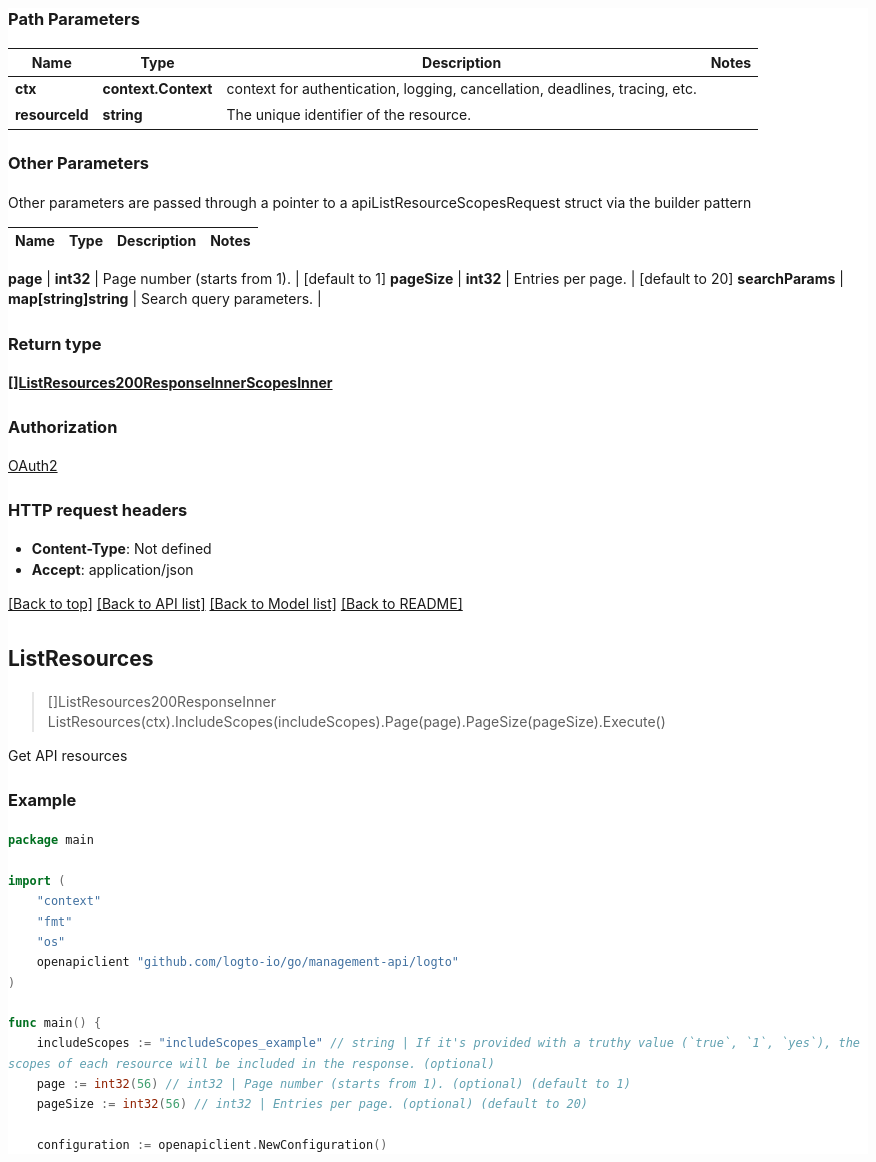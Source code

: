 ### Path Parameters


Name | Type | Description  | Notes
------------- | ------------- | ------------- | -------------
**ctx** | **context.Context** | context for authentication, logging, cancellation, deadlines, tracing, etc.
**resourceId** | **string** | The unique identifier of the resource. | 

### Other Parameters

Other parameters are passed through a pointer to a apiListResourceScopesRequest struct via the builder pattern


Name | Type | Description  | Notes
------------- | ------------- | ------------- | -------------

 **page** | **int32** | Page number (starts from 1). | [default to 1]
 **pageSize** | **int32** | Entries per page. | [default to 20]
 **searchParams** | **map[string]string** | Search query parameters. | 

### Return type

[**[]ListResources200ResponseInnerScopesInner**](ListResources200ResponseInnerScopesInner.md)

### Authorization

[OAuth2](../README.md#OAuth2)

### HTTP request headers

- **Content-Type**: Not defined
- **Accept**: application/json

[[Back to top]](#) [[Back to API list]](../README.md#documentation-for-api-endpoints)
[[Back to Model list]](../README.md#documentation-for-models)
[[Back to README]](../README.md)


## ListResources

> []ListResources200ResponseInner ListResources(ctx).IncludeScopes(includeScopes).Page(page).PageSize(pageSize).Execute()

Get API resources



### Example

```go
package main

import (
	"context"
	"fmt"
	"os"
	openapiclient "github.com/logto-io/go/management-api/logto"
)

func main() {
	includeScopes := "includeScopes_example" // string | If it's provided with a truthy value (`true`, `1`, `yes`), the scopes of each resource will be included in the response. (optional)
	page := int32(56) // int32 | Page number (starts from 1). (optional) (default to 1)
	pageSize := int32(56) // int32 | Entries per page. (optional) (default to 20)

	configuration := openapiclient.NewConfiguration()
```